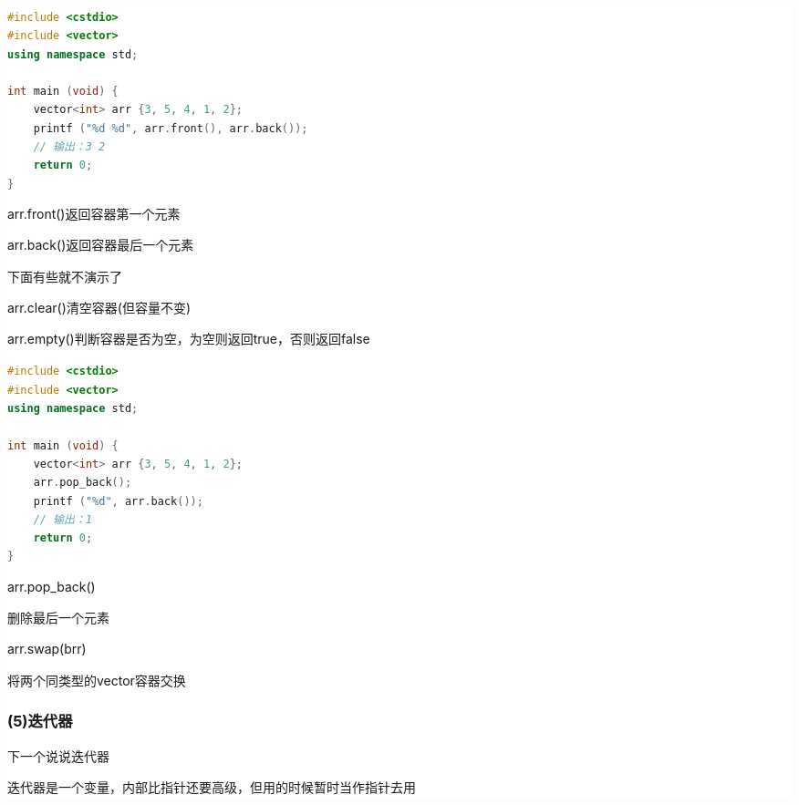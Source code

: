 

```c++
#include <cstdio>
#include <vector>
using namespace std;

int main (void) {
	vector<int> arr {3, 5, 4, 1, 2};
	printf ("%d %d", arr.front(), arr.back());
    // 输出：3 2
    return 0;
}
```

arr.front()返回容器第一个元素

arr.back()返回容器最后一个元素



下面有些就不演示了

arr.clear()清空容器(但容量不变)

arr.empty()判断容器是否为空，为空则返回true，否则返回false



```c++
#include <cstdio>
#include <vector>
using namespace std;

int main (void) {
	vector<int> arr {3, 5, 4, 1, 2};
	arr.pop_back();
	printf ("%d", arr.back());
    // 输出：1
    return 0;
}
```

arr.pop_back()

删除最后一个元素



arr.swap(brr)

将两个同类型的vector容器交换



### (5)迭代器



下一个说说迭代器

迭代器是一个变量，内部比指针还要高级，但用的时候暂时当作指针去用
